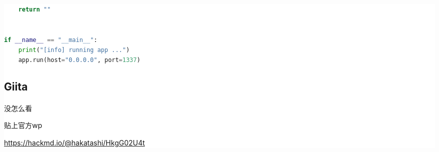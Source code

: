 ```python
    return ""


if __name__ == "__main__":
    print("[info] running app ...")
    app.run(host="0.0.0.0", port=1337)
```



## Giita

没怎么看

贴上官方wp

https://hackmd.io/@hakatashi/HkgG02U4t